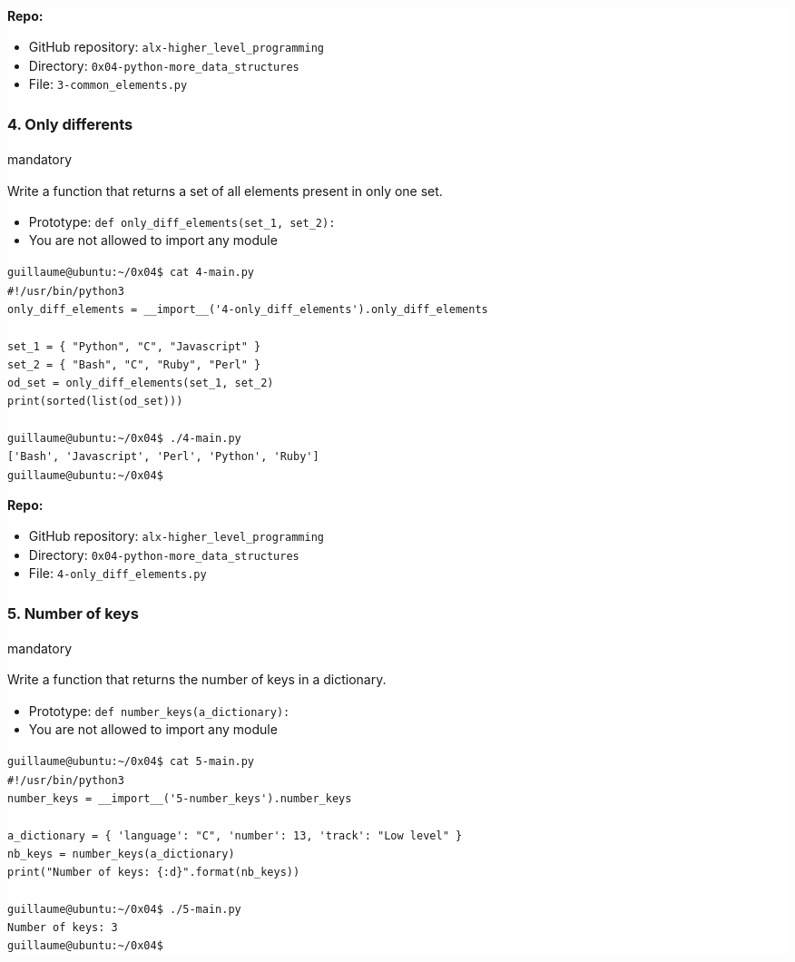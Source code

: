 **Repo:**

-   GitHub repository: `alx-higher_level_programming`
-   Directory: `0x04-python-more_data_structures`
-   File: `3-common_elements.py`

### 4\. Only differents

mandatory

Write a function that returns a set of all elements present in only one set.

-   Prototype: `def only_diff_elements(set_1, set_2):`
-   You are not allowed to import any module

```
guillaume@ubuntu:~/0x04$ cat 4-main.py
#!/usr/bin/python3
only_diff_elements = __import__('4-only_diff_elements').only_diff_elements

set_1 = { "Python", "C", "Javascript" }
set_2 = { "Bash", "C", "Ruby", "Perl" }
od_set = only_diff_elements(set_1, set_2)
print(sorted(list(od_set)))

guillaume@ubuntu:~/0x04$ ./4-main.py
['Bash', 'Javascript', 'Perl', 'Python', 'Ruby']
guillaume@ubuntu:~/0x04$

```

**Repo:**

-   GitHub repository: `alx-higher_level_programming`
-   Directory: `0x04-python-more_data_structures`
-   File: `4-only_diff_elements.py`

### 5\. Number of keys

mandatory

Write a function that returns the number of keys in a dictionary.

-   Prototype: `def number_keys(a_dictionary):`
-   You are not allowed to import any module

```
guillaume@ubuntu:~/0x04$ cat 5-main.py
#!/usr/bin/python3
number_keys = __import__('5-number_keys').number_keys

a_dictionary = { 'language': "C", 'number': 13, 'track': "Low level" }
nb_keys = number_keys(a_dictionary)
print("Number of keys: {:d}".format(nb_keys))

guillaume@ubuntu:~/0x04$ ./5-main.py
Number of keys: 3
guillaume@ubuntu:~/0x04$

```
